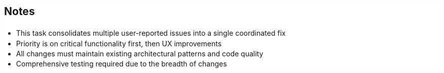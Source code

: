 ## Notes
- This task consolidates multiple user-reported issues into a single coordinated fix
- Priority is on critical functionality first, then UX improvements
- All changes must maintain existing architectural patterns and code quality
- Comprehensive testing required due to the breadth of changes